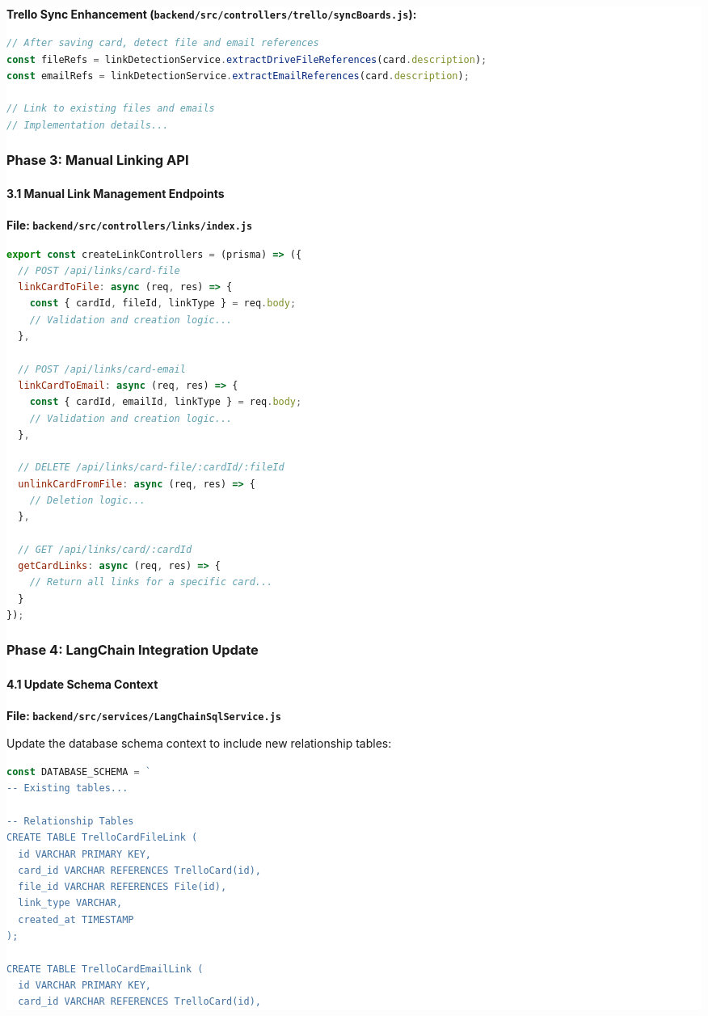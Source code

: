 **Trello Sync Enhancement (`backend/src/controllers/trello/syncBoards.js`):**
```javascript
// After saving card, detect file and email references
const fileRefs = linkDetectionService.extractDriveFileReferences(card.description);
const emailRefs = linkDetectionService.extractEmailReferences(card.description);

// Link to existing files and emails
// Implementation details...
```

### Phase 3: Manual Linking API

#### 3.1 Manual Link Management Endpoints

**File: `backend/src/controllers/links/index.js`**

```javascript
export const createLinkControllers = (prisma) => ({
  // POST /api/links/card-file
  linkCardToFile: async (req, res) => {
    const { cardId, fileId, linkType } = req.body;
    // Validation and creation logic...
  },

  // POST /api/links/card-email  
  linkCardToEmail: async (req, res) => {
    const { cardId, emailId, linkType } = req.body;
    // Validation and creation logic...
  },

  // DELETE /api/links/card-file/:cardId/:fileId
  unlinkCardFromFile: async (req, res) => {
    // Deletion logic...
  },

  // GET /api/links/card/:cardId
  getCardLinks: async (req, res) => {
    // Return all links for a specific card...
  }
});
```

### Phase 4: LangChain Integration Update

#### 4.1 Update Schema Context

**File: `backend/src/services/LangChainSqlService.js`**

Update the database schema context to include new relationship tables:

```javascript
const DATABASE_SCHEMA = `
-- Existing tables...

-- Relationship Tables
CREATE TABLE TrelloCardFileLink (
  id VARCHAR PRIMARY KEY,
  card_id VARCHAR REFERENCES TrelloCard(id),
  file_id VARCHAR REFERENCES File(id), 
  link_type VARCHAR,
  created_at TIMESTAMP
);

CREATE TABLE TrelloCardEmailLink (
  id VARCHAR PRIMARY KEY,
  card_id VARCHAR REFERENCES TrelloCard(id),
```
